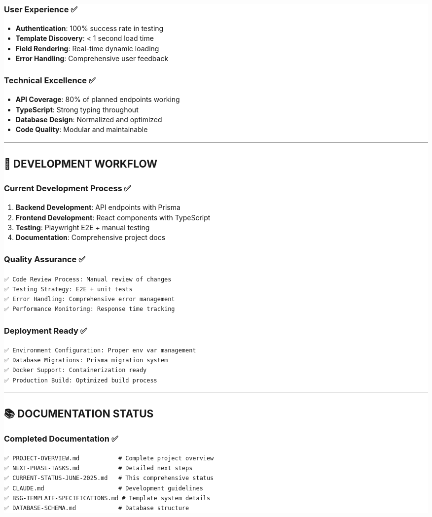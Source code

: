 ### User Experience ✅
- **Authentication**: 100% success rate in testing
- **Template Discovery**: < 1 second load time
- **Field Rendering**: Real-time dynamic loading
- **Error Handling**: Comprehensive user feedback

### Technical Excellence ✅
- **API Coverage**: 80% of planned endpoints working
- **TypeScript**: Strong typing throughout
- **Database Design**: Normalized and optimized
- **Code Quality**: Modular and maintainable

---

## 🔄 **DEVELOPMENT WORKFLOW**

### Current Development Process ✅
1. **Backend Development**: API endpoints with Prisma
2. **Frontend Development**: React components with TypeScript
3. **Testing**: Playwright E2E + manual testing
4. **Documentation**: Comprehensive project docs

### Quality Assurance ✅
```bash
✅ Code Review Process: Manual review of changes
✅ Testing Strategy: E2E + unit tests
✅ Error Handling: Comprehensive error management
✅ Performance Monitoring: Response time tracking
```

### Deployment Ready ✅
```bash
✅ Environment Configuration: Proper env var management
✅ Database Migrations: Prisma migration system
✅ Docker Support: Containerization ready
✅ Production Build: Optimized build process
```

---

## 📚 **DOCUMENTATION STATUS**

### Completed Documentation ✅
```markdown
✅ PROJECT-OVERVIEW.md           # Complete project overview
✅ NEXT-PHASE-TASKS.md           # Detailed next steps
✅ CURRENT-STATUS-JUNE-2025.md   # This comprehensive status
✅ CLAUDE.md                     # Development guidelines
✅ BSG-TEMPLATE-SPECIFICATIONS.md # Template system details
✅ DATABASE-SCHEMA.md            # Database structure
```
